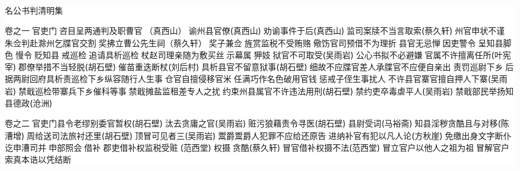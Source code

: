 名公书判清明集

卷之一
官吏门
咨目呈两通判及职曹官
（真西山）
谕州县官僚(真西山)
劝谕事件于后(真西山)
监司案牍不当言取索(蔡久轩)
州官申状不谨
朱佥判赴滁州乞牒官交割
奖拂立曹公先生祠（蔡久轩）
奖子兼佥
旌赏监税不受贿赂
儆饬官司预借不为理折
县官无忌惮
因吏警令
呈知县脚色
慢令
贬知县
戒巡检
追请具析巡检
杖赵司理亲随为敷买丝
示幕属
狎妓
狱官不可取受(吴雨岩)
公心书拟不必避嫌
官属不许擅离任所(叶宪宰)
郡僚举措不当轻脱(胡石壁)
催苗重迭断杖(刘后村)
具析县官不留意狱事(胡石壁)
细故不应牒官差人承牒官不应便自亲出
责罚巡尉下乡
后据两尉回府具析责巡检下乡纵容随行人生事
仓官自擅侵移官米
任满巧作名色破用官钱
惩戒子侄生事扰人
不许县官寨官擅自押人下寨(吴雨岩)
禁戢巡检带寨兵下乡催科等事
禁戢摊盐监租差专人之扰
约束州县属官不许违法用刑(胡石壁)
禁约吏卒毒虐平人(吴雨岩)
禁戢部民举扬知县德政(沧洲)

卷之二
官吏门县令老缪别委官暂权(胡石壁)
汰去贪庸之官(吴雨岩)
赃污狼藉责令寻医(胡石壁)
县尉受词(马裕斋)
知县淫秽贪酷且与对移(陈漕增)
周给送司法旅衬还里(胡石壁)
顶冒可见者三(吴雨岩)
鬻爵鬻爵人犯罪不应给还原告
进纳补官有犯以凡人论(方秋崖)
免缴出身文字断仆讫申漕司并
申部照会
借补
郡吏借补权监税受赃
(范西堂)
权摄
贪酷(蔡久轩)
冒官借补权摄不法(范西堂)
冒立官户以他人之祖为祖
冒解官户索真本诰以凭结断